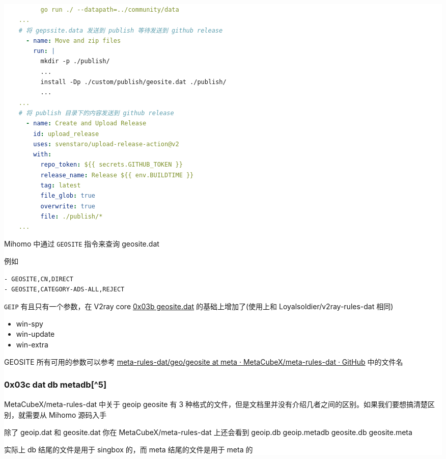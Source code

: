 ```yaml
          go run ./ --datapath=../community/data
    ...
	# 将 gepssite.data 发送到 publish 等待发送到 github release
      - name: Move and zip files
        run: |
          mkdir -p ./publish/
          ...
          install -Dp ./custom/publish/geosite.dat ./publish/
          ...
    ...     
    # 将 publish 目录下的内容发送到 github release  
      - name: Create and Upload Release
        id: upload_release
        uses: svenstaro/upload-release-action@v2
        with:
          repo_token: ${{ secrets.GITHUB_TOKEN }}
          release_name: Release ${{ env.BUILDTIME }}
          tag: latest
          file_glob: true
          overwrite: true
          file: ./publish/*
    ...
```

Mihomo 中通过 `GEOSITE` 指令来查询 geosite.dat

例如

```
- GEOSITE,CN,DIRECT
- GEOSITE,CATEGORY-ADS-ALL,REJECT
```

`GEIP` 有且只有一个参数，在 V2ray core [0x03b geosite.dat](#0x03b%20geosite.dat) 的基础上增加了(使用上和 Loyalsoldier/v2ray-rules-dat 相同) 

- win-spy
- win-update
- win-extra

GEOSITE 所有可用的参数可以参考 [meta-rules-dat/geo/geosite at meta · MetaCubeX/meta-rules-dat · GitHub](https://github.com/MetaCubeX/meta-rules-dat/tree/meta/geo/geosite) 中的文件名

### 0x03c dat db metadb[^5]

MetaCubeX/meta-rules-dat 中关于 geoip geosite 有 3 种格式的文件，但是文档里并没有介绍几者之间的区别。如果我们要想搞清楚区别，就需要从 Mihomo 源码入手






除了 geoip.dat 和 geosite.dat 你在 MetaCubeX/meta-rules-dat 上还会看到 geoip.db geoip.metadb geosite.db geosite.meta

实际上 db 结尾的文件是用于 singbox 的，而 meta 结尾的文件是用于 meta 的
